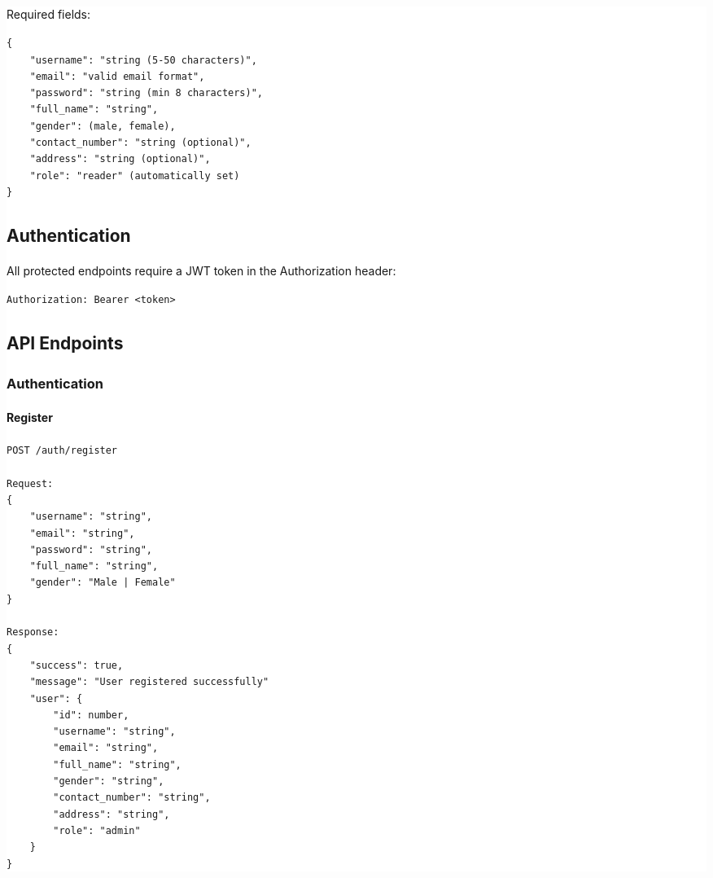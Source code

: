 Required fields:

```
{
    "username": "string (5-50 characters)",
    "email": "valid email format",
    "password": "string (min 8 characters)",
    "full_name": "string",
    "gender": (male, female),
    "contact_number": "string (optional)",
    "address": "string (optional)",
    "role": "reader" (automatically set)
}
```

## Authentication

All protected endpoints require a JWT token in the Authorization header:

```
Authorization: Bearer <token>
```

## API Endpoints

### Authentication

#### Register

```
POST /auth/register

Request:
{
    "username": "string",
    "email": "string",
    "password": "string",
    "full_name": "string",
    "gender": "Male | Female"
}

Response:
{
    "success": true,
    "message": "User registered successfully"
    "user": {
        "id": number,
        "username": "string",
        "email": "string",
        "full_name": "string",
        "gender": "string",
        "contact_number": "string",
        "address": "string",
        "role": "admin"
    }
}
```
